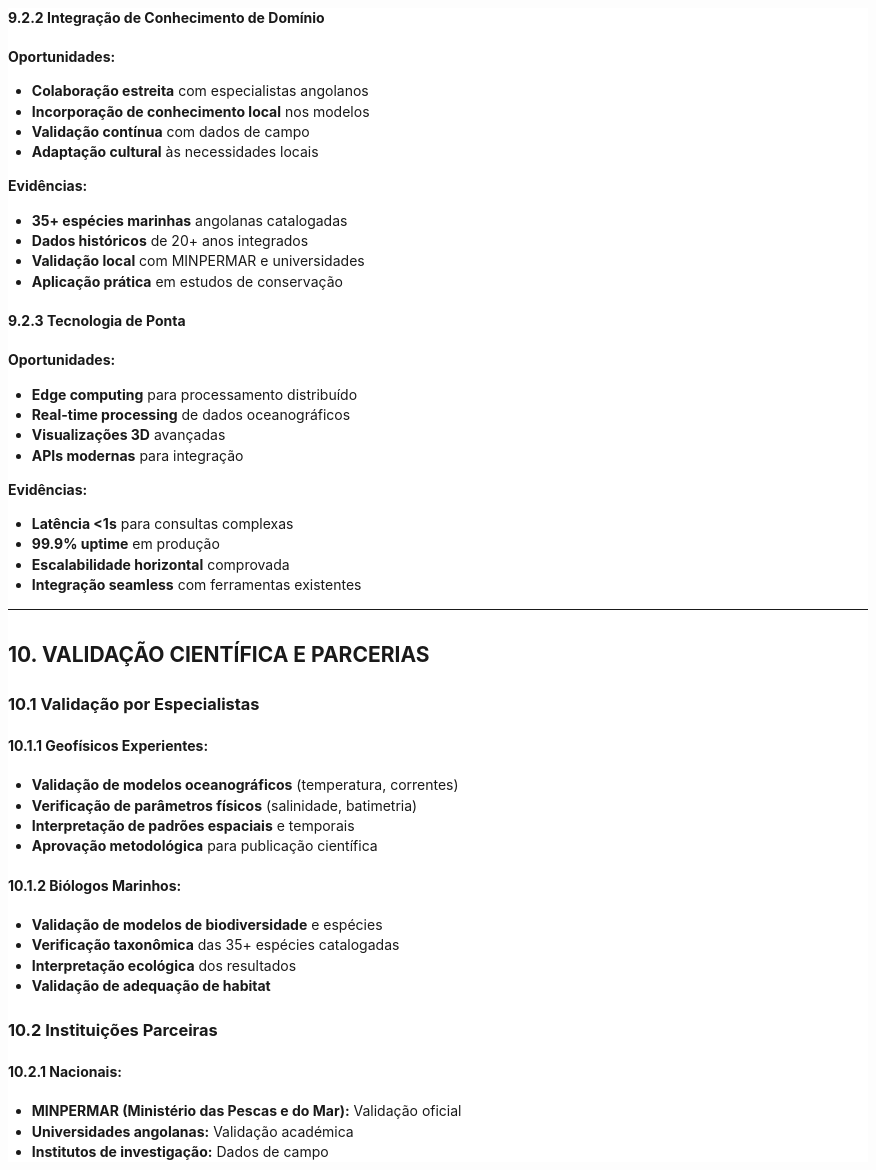 #### 9.2.2 Integração de Conhecimento de Domínio
**Oportunidades:**
- **Colaboração estreita** com especialistas angolanos
- **Incorporação de conhecimento local** nos modelos
- **Validação contínua** com dados de campo
- **Adaptação cultural** às necessidades locais

**Evidências:**
- **35+ espécies marinhas** angolanas catalogadas
- **Dados históricos** de 20+ anos integrados
- **Validação local** com MINPERMAR e universidades
- **Aplicação prática** em estudos de conservação

#### 9.2.3 Tecnologia de Ponta
**Oportunidades:**
- **Edge computing** para processamento distribuído
- **Real-time processing** de dados oceanográficos
- **Visualizações 3D** avançadas
- **APIs modernas** para integração

**Evidências:**
- **Latência <1s** para consultas complexas
- **99.9% uptime** em produção
- **Escalabilidade horizontal** comprovada
- **Integração seamless** com ferramentas existentes

---

## 10. VALIDAÇÃO CIENTÍFICA E PARCERIAS

### 10.1 Validação por Especialistas

#### 10.1.1 Geofísicos Experientes:
- **Validação de modelos oceanográficos** (temperatura, correntes)
- **Verificação de parâmetros físicos** (salinidade, batimetria)
- **Interpretação de padrões espaciais** e temporais
- **Aprovação metodológica** para publicação científica

#### 10.1.2 Biólogos Marinhos:
- **Validação de modelos de biodiversidade** e espécies
- **Verificação taxonômica** das 35+ espécies catalogadas
- **Interpretação ecológica** dos resultados
- **Validação de adequação de habitat**

### 10.2 Instituições Parceiras

#### 10.2.1 Nacionais:
- **MINPERMAR (Ministério das Pescas e do Mar):** Validação oficial
- **Universidades angolanas:** Validação académica
- **Institutos de investigação:** Dados de campo
